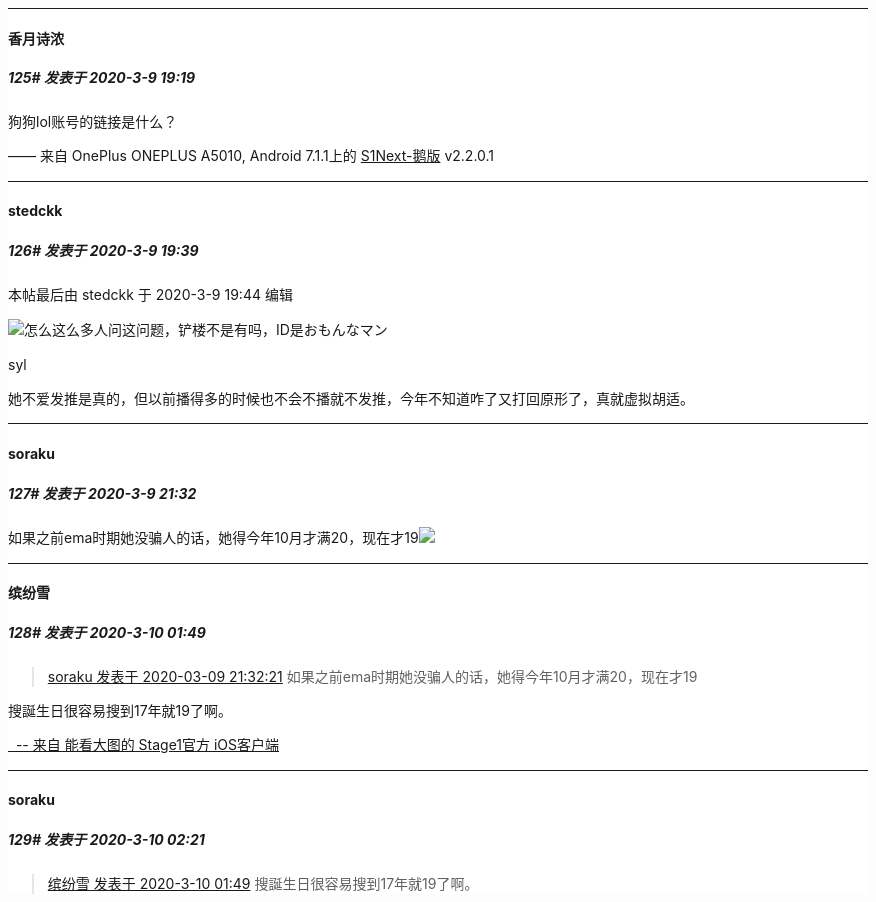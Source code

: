 
*****

####  香月诗浓  
##### 125#       发表于 2020-3-9 19:19


狗狗lol账号的链接是什么？

—— 来自 OnePlus ONEPLUS A5010, Android 7.1.1上的 [S1Next-鹅版](https://github.com/ykrank/S1-Next/releases) v2.2.0.1


*****

####  stedckk  
##### 126#       发表于 2020-3-9 19:39


 本帖最后由 stedckk 于 2020-3-9 19:44 编辑 

<img src="https://static.saraba1st.com/image/smiley/face2017/001.png" referrerpolicy="no-referrer">怎么这么多人问这问题，铲楼不是有吗，ID是おもんなマン

syl

她不爱发推是真的，但以前播得多的时候也不会不播就不发推，今年不知道咋了又打回原形了，真就虚拟胡适。


*****

####  soraku  
##### 127#       发表于 2020-3-9 21:32


如果之前ema时期她没骗人的话，她得今年10月才满20，现在才19<img src="https://static.saraba1st.com/image/smiley/face2017/009.gif" referrerpolicy="no-referrer">


*****

####  缤纷雪  
##### 128#       发表于 2020-3-10 01:49


<blockquote><a href="httphttps://bbs.saraba1st.com/2b/forum.php?mod=redirect&amp;goto=findpost&amp;pid=46673541&amp;ptid=1914409" target="_blank">soraku 发表于 2020-03-09 21:32:21</a>
如果之前ema时期她没骗人的话，她得今年10月才满20，现在才19</blockquote>搜誕生日很容易搜到17年就19了啊。

[  -- 来自 能看大图的 Stage1官方 iOS客户端](https://itunes.apple.com/fi/app/saraba1st/id1221237470?mt=8)


*****

####  soraku  
##### 129#       发表于 2020-3-10 02:21


<blockquote><a href="httphttps://bbs.saraba1st.com/2b/forum.php?mod=redirect&amp;goto=findpost&amp;pid=46676106&amp;ptid=1914409" target="_blank">缤纷雪 发表于 2020-3-10 01:49</a>
搜誕生日很容易搜到17年就19了啊。
